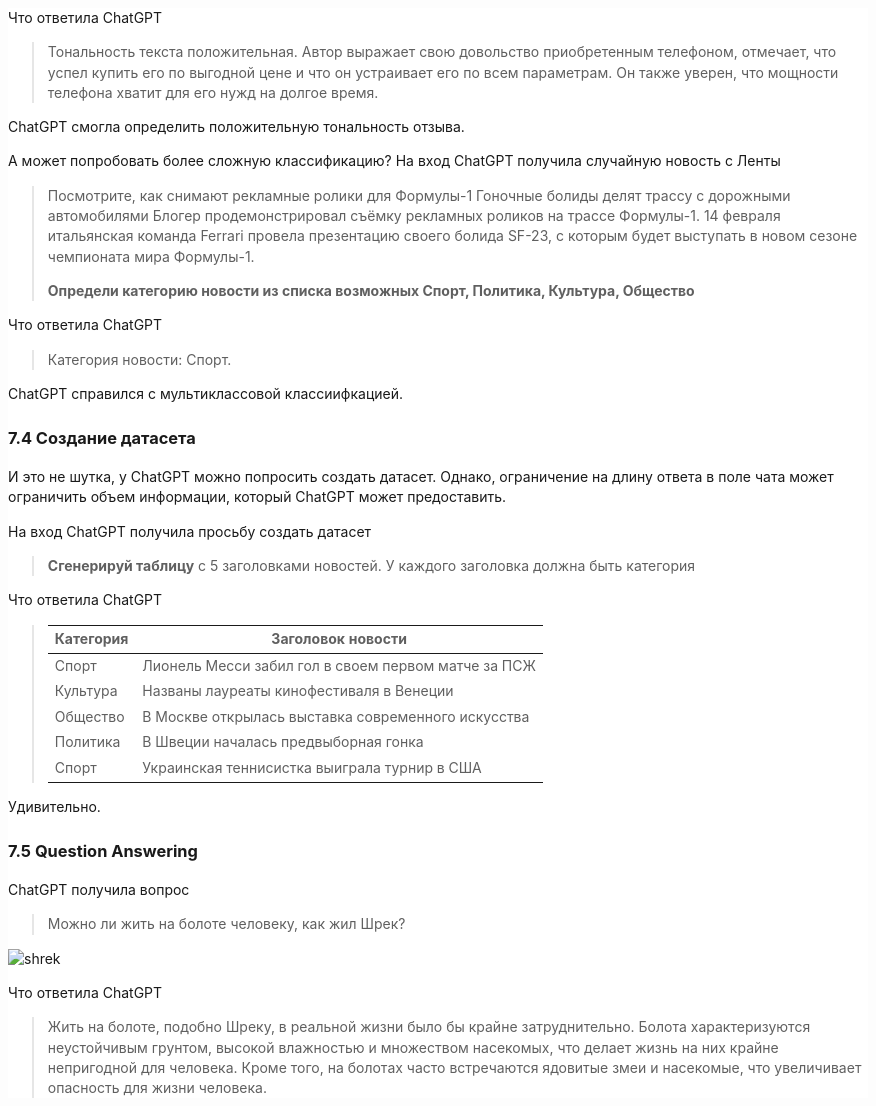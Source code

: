 Что ответила ChatGPT

> Тональность текста положительная. Автор выражает свою довольство приобретенным телефоном, отмечает, что успел купить его по выгодной цене и что он устраивает его по всем параметрам. Он также уверен, что мощности телефона хватит для его нужд на долгое время.

ChatGPT смогла определить положительную тональность отзыва. 

А может попробовать более сложную классификацию? На вход ChatGPT получила случайную новость с Ленты

> Посмотрите, как снимают рекламные ролики для Формулы-1 Гоночные болиды делят трассу с дорожными автомобилями Блогер продемонстрировал съёмку рекламных роликов на трассе Формулы-1. 14 февраля итальянская команда Ferrari провела презентацию своего болида SF-23, с которым будет выступать в новом сезоне чемпионата мира Формулы-1.  
>
> **Определи категорию новости из списка возможных Спорт, Политика, Культура, Общество**

Что ответила ChatGPT

> Категория новости: Спорт.

ChatGPT справился с мультиклассовой классиифкацией.

### 7.4 Создание датасета

И это не шутка, у ChatGPT можно попросить создать датасет.  Однако, ограничение на длину ответа в поле чата может ограничить объем информации, который ChatGPT может предоставить.

На вход ChatGPT получила просьбу создать датасет

> **Сгенерируй таблицу** с 5 заголовками новостей. У каждого заголовка должна быть категория

Что ответила ChatGPT

> | Категория | Заголовок новости                                   |
> | --------- | --------------------------------------------------- |
> | Спорт     | Лионель Месси забил гол в своем первом матче за ПСЖ |
> | Культура  | Названы лауреаты кинофестиваля в Венеции            |
> | Общество  | В Москве открылась выставка современного искусства  |
> | Политика  | В Швеции началась предвыборная гонка                |
> | Спорт     | Украинская теннисистка выиграла турнир в США        |

Удивительно.

### 7.5 Question Answering

ChatGPT получила вопрос

> Можно ли жить на болоте человеку, как жил Шрек?

![shrek](/chatgpt_manual/images/ChatGPT_IT_usage/shrek.jpg)

Что ответила ChatGPT

> Жить на болоте, подобно Шреку, в реальной жизни было бы крайне затруднительно. Болота характеризуются неустойчивым грунтом, высокой влажностью и множеством насекомых, что делает жизнь на них крайне непригодной для человека. Кроме того, на болотах часто встречаются ядовитые змеи и насекомые, что увеличивает опасность для жизни человека.
